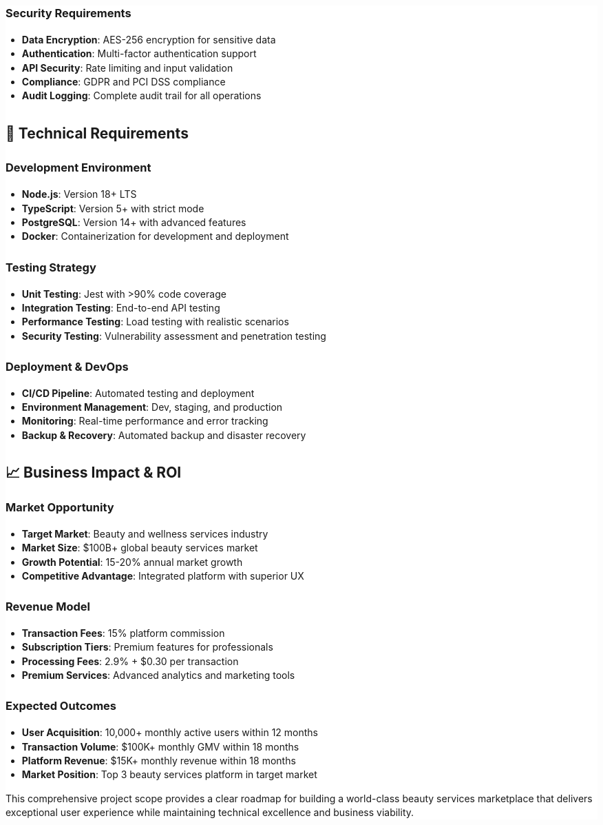 ### **Security Requirements**
- **Data Encryption**: AES-256 encryption for sensitive data
- **Authentication**: Multi-factor authentication support
- **API Security**: Rate limiting and input validation
- **Compliance**: GDPR and PCI DSS compliance
- **Audit Logging**: Complete audit trail for all operations

## 🔧 **Technical Requirements**

### **Development Environment**
- **Node.js**: Version 18+ LTS
- **TypeScript**: Version 5+ with strict mode
- **PostgreSQL**: Version 14+ with advanced features
- **Docker**: Containerization for development and deployment

### **Testing Strategy**
- **Unit Testing**: Jest with >90% code coverage
- **Integration Testing**: End-to-end API testing
- **Performance Testing**: Load testing with realistic scenarios
- **Security Testing**: Vulnerability assessment and penetration testing

### **Deployment & DevOps**
- **CI/CD Pipeline**: Automated testing and deployment
- **Environment Management**: Dev, staging, and production
- **Monitoring**: Real-time performance and error tracking
- **Backup & Recovery**: Automated backup and disaster recovery

## 📈 **Business Impact & ROI**

### **Market Opportunity**
- **Target Market**: Beauty and wellness services industry
- **Market Size**: $100B+ global beauty services market
- **Growth Potential**: 15-20% annual market growth
- **Competitive Advantage**: Integrated platform with superior UX

### **Revenue Model**
- **Transaction Fees**: 15% platform commission
- **Subscription Tiers**: Premium features for professionals
- **Processing Fees**: 2.9% + $0.30 per transaction
- **Premium Services**: Advanced analytics and marketing tools

### **Expected Outcomes**
- **User Acquisition**: 10,000+ monthly active users within 12 months
- **Transaction Volume**: $100K+ monthly GMV within 18 months
- **Platform Revenue**: $15K+ monthly revenue within 18 months
- **Market Position**: Top 3 beauty services platform in target market

This comprehensive project scope provides a clear roadmap for building a world-class beauty services marketplace that delivers exceptional user experience while maintaining technical excellence and business viability.
